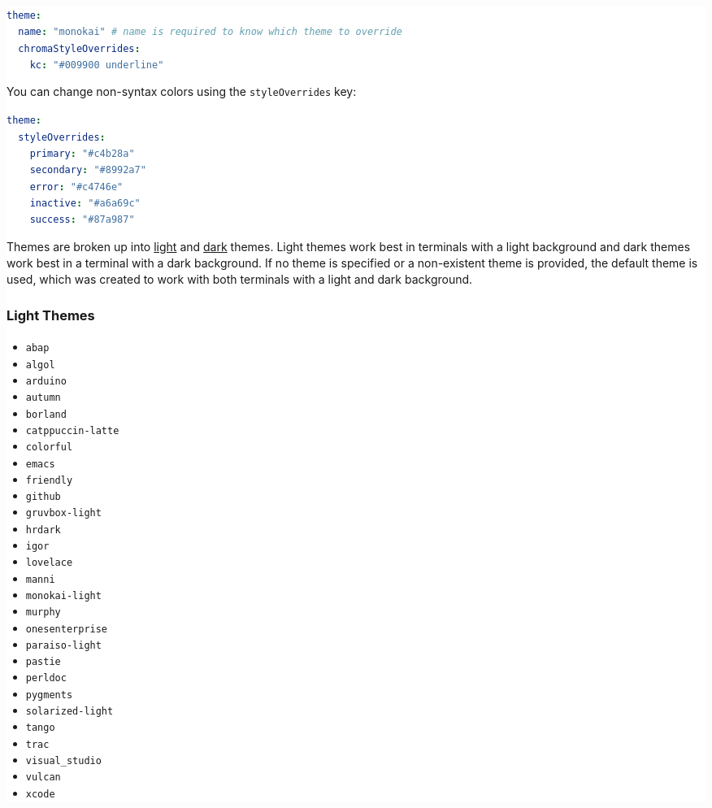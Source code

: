 ```yaml
theme:
  name: "monokai" # name is required to know which theme to override
  chromaStyleOverrides:
    kc: "#009900 underline"
```

You can change non-syntax colors using the `styleOverrides` key:
```yaml
theme:
  styleOverrides:
    primary: "#c4b28a"
    secondary: "#8992a7"
    error: "#c4746e"
    inactive: "#a6a69c"
    success: "#87a987"
```

Themes are broken up into [light](#light-themes) and [dark](#dark-themes) themes. Light themes work best in terminals with a light background and dark themes work best in a terminal with a dark background. If no theme is specified or a non-existent theme is provided, the default theme is used, which was created to work with both terminals with a light and dark background.

### Light Themes

- `abap`
- `algol`
- `arduino`
- `autumn`
- `borland`
- `catppuccin-latte`
- `colorful`
- `emacs`
- `friendly`
- `github`
- `gruvbox-light`
- `hrdark`
- `igor`
- `lovelace`
- `manni`
- `monokai-light`
- `murphy`
- `onesenterprise`
- `paraiso-light`
- `pastie`
- `perldoc`
- `pygments`
- `solarized-light`
- `tango`
- `trac`
- `visual_studio`
- `vulcan`
- `xcode`
